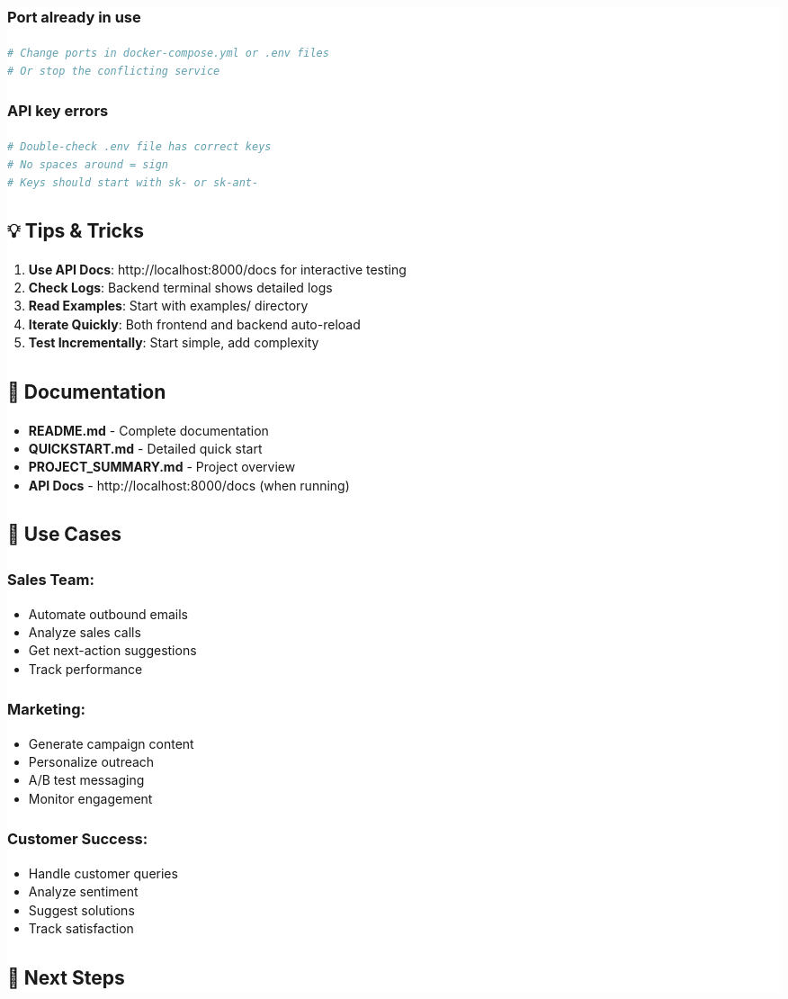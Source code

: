 ### Port already in use
```bash
# Change ports in docker-compose.yml or .env files
# Or stop the conflicting service
```

### API key errors
```bash
# Double-check .env file has correct keys
# No spaces around = sign
# Keys should start with sk- or sk-ant-
```

## 💡 Tips & Tricks

1. **Use API Docs**: http://localhost:8000/docs for interactive testing
2. **Check Logs**: Backend terminal shows detailed logs
3. **Read Examples**: Start with examples/ directory
4. **Iterate Quickly**: Both frontend and backend auto-reload
5. **Test Incrementally**: Start simple, add complexity

## 📖 Documentation

- **README.md** - Complete documentation
- **QUICKSTART.md** - Detailed quick start
- **PROJECT_SUMMARY.md** - Project overview
- **API Docs** - http://localhost:8000/docs (when running)

## 🎯 Use Cases

### Sales Team:
- Automate outbound emails
- Analyze sales calls
- Get next-action suggestions
- Track performance

### Marketing:
- Generate campaign content
- Personalize outreach
- A/B test messaging
- Monitor engagement

### Customer Success:
- Handle customer queries
- Analyze sentiment
- Suggest solutions
- Track satisfaction

## 🚀 Next Steps
